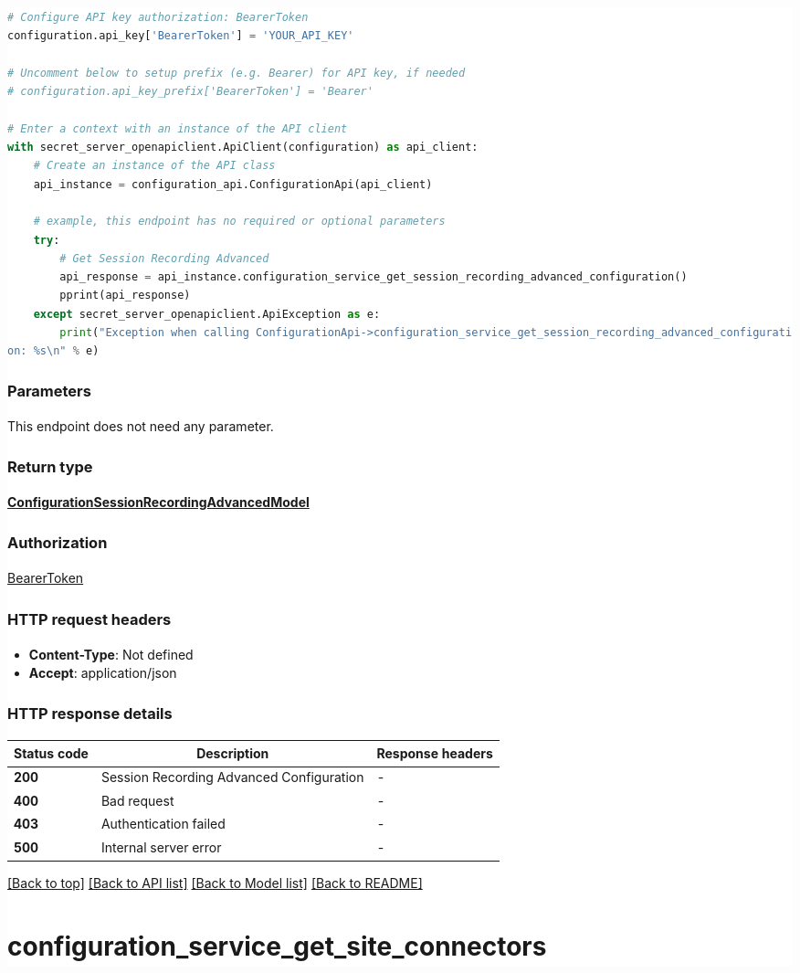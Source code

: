 ```python
# Configure API key authorization: BearerToken
configuration.api_key['BearerToken'] = 'YOUR_API_KEY'

# Uncomment below to setup prefix (e.g. Bearer) for API key, if needed
# configuration.api_key_prefix['BearerToken'] = 'Bearer'

# Enter a context with an instance of the API client
with secret_server_openapiclient.ApiClient(configuration) as api_client:
    # Create an instance of the API class
    api_instance = configuration_api.ConfigurationApi(api_client)

    # example, this endpoint has no required or optional parameters
    try:
        # Get Session Recording Advanced
        api_response = api_instance.configuration_service_get_session_recording_advanced_configuration()
        pprint(api_response)
    except secret_server_openapiclient.ApiException as e:
        print("Exception when calling ConfigurationApi->configuration_service_get_session_recording_advanced_configuration: %s\n" % e)
```


### Parameters
This endpoint does not need any parameter.

### Return type

[**ConfigurationSessionRecordingAdvancedModel**](ConfigurationSessionRecordingAdvancedModel.md)

### Authorization

[BearerToken](../README.md#BearerToken)

### HTTP request headers

 - **Content-Type**: Not defined
 - **Accept**: application/json


### HTTP response details

| Status code | Description | Response headers |
|-------------|-------------|------------------|
**200** | Session Recording Advanced Configuration |  -  |
**400** | Bad request |  -  |
**403** | Authentication failed |  -  |
**500** | Internal server error |  -  |

[[Back to top]](#) [[Back to API list]](../README.md#documentation-for-api-endpoints) [[Back to Model list]](../README.md#documentation-for-models) [[Back to README]](../README.md)

# **configuration_service_get_site_connectors**
